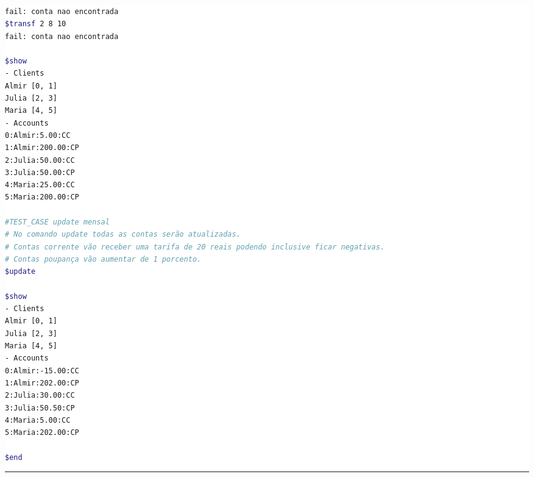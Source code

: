 ```bash
fail: conta nao encontrada
$transf 2 8 10
fail: conta nao encontrada

$show
- Clients
Almir [0, 1]
Julia [2, 3]
Maria [4, 5]
- Accounts
0:Almir:5.00:CC
1:Almir:200.00:CP
2:Julia:50.00:CC
3:Julia:50.00:CP
4:Maria:25.00:CC
5:Maria:200.00:CP

#TEST_CASE update mensal
# No comando update todas as contas serão atualizadas.
# Contas corrente vão receber uma tarifa de 20 reais podendo inclusive ficar negativas.
# Contas poupança vão aumentar de 1 porcento.
$update

$show
- Clients
Almir [0, 1]
Julia [2, 3]
Maria [4, 5]
- Accounts
0:Almir:-15.00:CC
1:Almir:202.00:CP
2:Julia:30.00:CC
3:Julia:50.50:CP
4:Maria:5.00:CC
5:Maria:202.00:CP

$end

```

***
